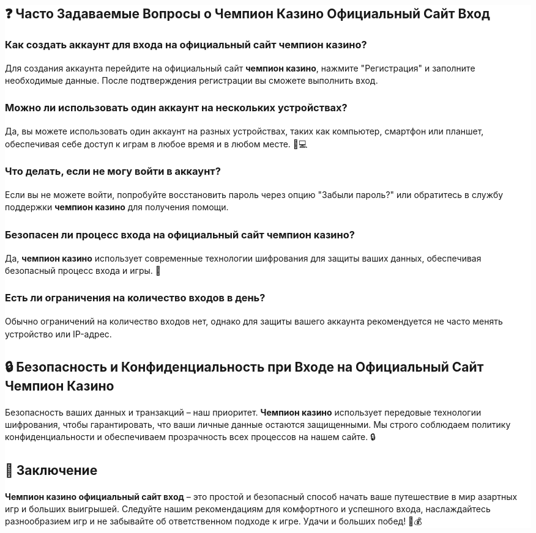 ## **❓ Часто Задаваемые Вопросы о Чемпион Казино Официальный Сайт Вход**

### **Как создать аккаунт для входа на официальный сайт чемпион казино?**

Для создания аккаунта перейдите на официальный сайт **чемпион казино**, нажмите "Регистрация" и заполните необходимые данные. После подтверждения регистрации вы сможете выполнить вход.

### **Можно ли использовать один аккаунт на нескольких устройствах?**

Да, вы можете использовать один аккаунт на разных устройствах, таких как компьютер, смартфон или планшет, обеспечивая себе доступ к играм в любое время и в любом месте. 📱💻

### **Что делать, если не могу войти в аккаунт?**

Если вы не можете войти, попробуйте восстановить пароль через опцию "Забыли пароль?" или обратитесь в службу поддержки **чемпион казино** для получения помощи.

### **Безопасен ли процесс входа на официальный сайт чемпион казино?**

Да, **чемпион казино** использует современные технологии шифрования для защиты ваших данных, обеспечивая безопасный процесс входа и игры. 🔐

### **Есть ли ограничения на количество входов в день?**

Обычно ограничений на количество входов нет, однако для защиты вашего аккаунта рекомендуется не часто менять устройство или IP-адрес.

## **🔒 Безопасность и Конфиденциальность при Входе на Официальный Сайт Чемпион Казино**

Безопасность ваших данных и транзакций – наш приоритет. **Чемпион казино** использует передовые технологии шифрования, чтобы гарантировать, что ваши личные данные остаются защищенными. Мы строго соблюдаем политику конфиденциальности и обеспечиваем прозрачность всех процессов на нашем сайте. 🔒

## **🌟 Заключение**

**Чемпион казино официальный сайт вход** – это простой и безопасный способ начать ваше путешествие в мир азартных игр и больших выигрышей. Следуйте нашим рекомендациям для комфортного и успешного входа, наслаждайтесь разнообразием игр и не забывайте об ответственном подходе к игре. Удачи и больших побед! 🎉💰

